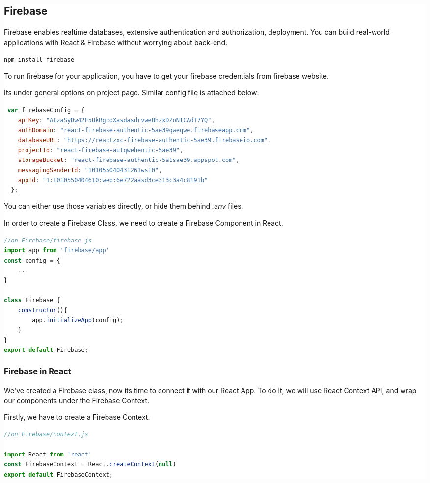## Firebase
Firebase enables realtime databases, extensive authentication and authorization, deployment. You can build real-world applications with React & Firebase without worrying about back-end.

```js
npm install firebase
```
To run firebase for your application, you have to get your firebase credentials from firebase website. 

Its under general options on project page. Similar config file is attached below:

```js
 var firebaseConfig = {
    apiKey: "AIzaSyDw42F5UkRgcoXasdasdrvweBhzxDZoNICAdT7YQ",
    authDomain: "react-firebase-authentic-5ae39qweqwe.firebaseapp.com",
    databaseURL: "https://reactzxc-firebase-authentic-5ae39.firebaseio.com",
    projectId: "react-firebase-autqwehentic-5ae39",
    storageBucket: "react-firebase-authentic-5a1sae39.appspot.com",
    messagingSenderId: "101055040431261ws10",
    appId: "1:1010550404610:web:6e722aasd3ce313c3a4c8191b"
  };
```

You can either use those variables directly, or hide them behind *.env* files.

In order to create a Firebase Class, we need to create a Firebase Component in React.

```js
//on Firebase/firebase.js
import app from 'firebase/app'
const config = {
	...
}

class Firebase {
	constructor(){
		app.initializeApp(config);
	}
}
export default Firebase;
```

### Firebase in React

We've created a Firebase class, now its time to connect it with our React App. To do it, we will use React Context API, and wrap our components under the Firebase Context.

Firstly, we have to create a Firebase Context.

```js
//on Firebase/context.js

import React from 'react'
const FirebaseContext = React.createContext(null)
export default FirebaseContext;
```
